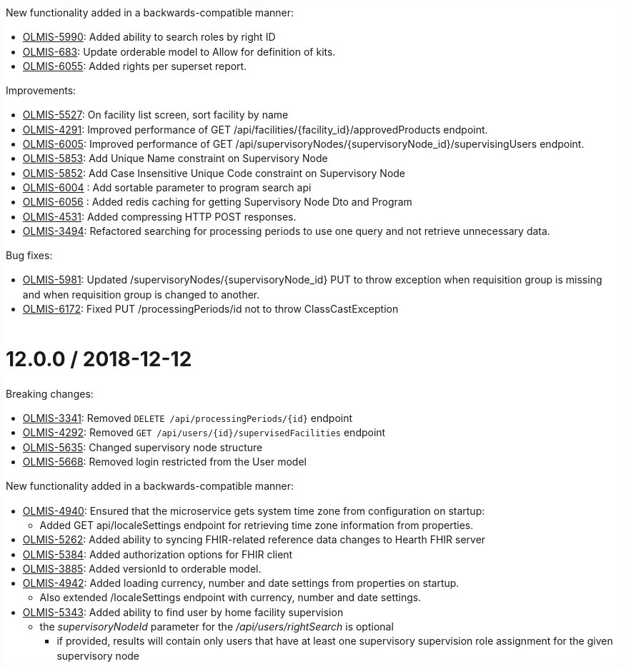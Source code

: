 New functionality added in a backwards-compatible manner:
* [OLMIS-5990](https://openlmis.atlassian.net/browse/OLMIS-5990): Added ability to search roles by right ID
* [OLMIS-683](https://openlmis.atlassian.net/browse/OLMIS-683): Update orderable model to Allow for definition of kits.
* [OLMIS-6055](https://openlmis.atlassian.net/browse/OLMIS-6055): Added rights per superset report.

Improvements:
* [OLMIS-5527](https://openlmis.atlassian.net/browse/OLMIS-5527): On facility list screen, sort facility by name
* [OLMIS-4291](https://openlmis.atlassian.net/browse/OLMIS-4291): Improved performance of GET /api/facilities/{facility_id}/approvedProducts endpoint.
* [OLMIS-6005](https://openlmis.atlassian.net/browse/OLMIS-6005): Improved performance of GET /api/supervisoryNodes/{supervisoryNode_id}/supervisingUsers endpoint.
* [OLMIS-5853](https://openlmis.atlassian.net/browse/OLMIS-5853): Add Unique Name constraint on Supervisory Node
* [OLMIS-5852](https://openlmis.atlassian.net/browse/OLMIS-5852): Add Case Insensitive Unique Code constraint on Supervisory Node
* [OLMIS-6004](https://openlmis.atlassian.net/browse/OLMIS-6004) : Add sortable parameter to program search api
* [OLMIS-6056](https://openlmis.atlassian.net/browse/OLMIS-6056) : Added redis caching for getting Supervisory Node Dto and Program
* [OLMIS-4531](https://openlmis.atlassian.net/browse/OLMIS-4531): Added compressing HTTP POST responses.
* [OLMIS-3494](https://openlmis.atlassian.net/browse/OLMIS-3494): Refactored searching for processing periods to use one query and not retrieve unnecessary data.

Bug fixes:
* [OLMIS-5981](https://openlmis.atlassian.net/browse/OLMIS-5981): Updated /supervisoryNodes/{supervisoryNode_id} PUT to throw exception when requisition group is missing and when requisition group is changed to another.
* [OLMIS-6172](https://openlmis.atlassian.net/browse/OLMIS-6172): Fixed PUT /processingPeriods/id not to throw ClassCastException

12.0.0 / 2018-12-12
===================

Breaking changes:
* [OLMIS-3341](https://openlmis.atlassian.net/browse/OLMIS-3341): Removed `DELETE /api/processingPeriods/{id}` endpoint
* [OLMIS-4292](https://openlmis.atlassian.net/browse/OLMIS-4292): Removed `GET /api/users/{id}/supervisedFacilities` endpoint
* [OLMIS-5635](https://openlmis.atlassian.net/browse/OLMIS-5635): Changed supervisory node structure
* [OLMIS-5668](https://openlmis.atlassian.net/browse/OLMIS-5668): Removed login restricted from the User model

New functionality added in a backwards-compatible manner:
* [OLMIS-4940](https://openlmis.atlassian.net/browse/OLMIS-4940): Ensured that the microservice gets system time zone from configuration on startup:
  * Added GET api/localeSettings endpoint for retrieving time zone information from properties.
* [OLMIS-5262](https://openlmis.atlassian.net/browse/OLMIS-5262): Added ability to syncing FHIR-related reference data changes to Hearth FHIR server
* [OLMIS-5384](https://openlmis.atlassian.net/browse/OLMIS-5384): Added authorization options for FHIR client
* [OLMIS-3885](https://openlmis.atlassian.net/browse/OLMIS-3885): Added versionId to orderable model.
* [OLMIS-4942](https://openlmis.atlassian.net/browse/OLMIS-4942): Added loading currency, number and date settings from properties on startup.
  * Also extended /localeSettings endpoint with currency, number and date settings.
* [OLMIS-5343](https://openlmis.atlassian.net/browse/OLMIS-5343): Added ability to find user by home facility supervision
  * the _supervisoryNodeId_ parameter for the _/api/users/rightSearch_ is optional
    * if provided, results will contain only users that have at least one supervisory supervision role assignment for the given supervisory node